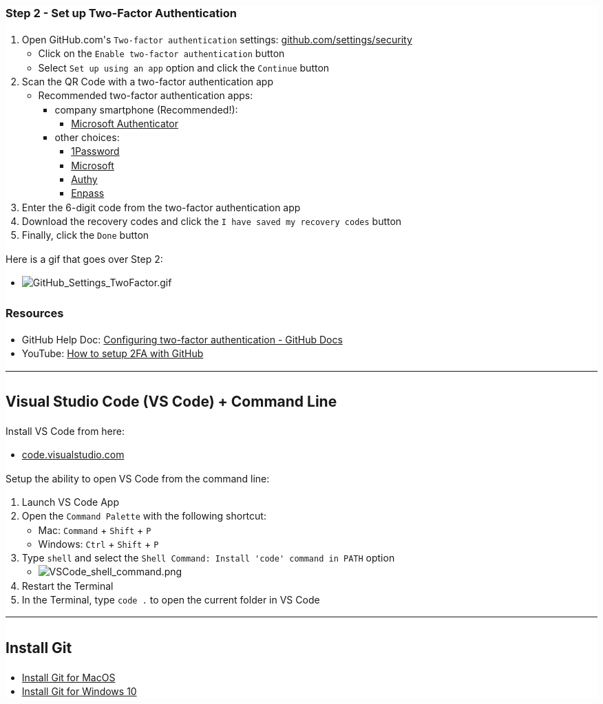 ### Step 2 - Set up Two-Factor Authentication

1. Open GitHub.com's `Two-factor authentication` settings: [github.com/settings/security](https://github.com/settings/security)
    * Click on the `Enable two-factor authentication` button
    * Select `Set up using an app` option and click the `Continue` button
2. Scan the QR Code with a two-factor authentication app
    * Recommended two-factor authentication apps:
      * company smartphone (Recommended!):
        * [Microsoft Authenticator](https://www.microsoft.com/ja-jp/security/mobile-authenticator-app)
      * other choices:
        * [1Password](https://1password.com/)
        * [Microsoft](https://www.microsoft.com/en-us/account/authenticator)
        * [Authy](https://authy.com/guides/github/)
        * [Enpass](https://www.enpass.io/)
3. Enter the 6-digit code from the two-factor authentication app
4. Download the recovery codes and click the `I have saved my recovery codes` button
5. Finally, click the `Done` button

Here is a gif that goes over Step 2:  
* ![GitHub_Settings_TwoFactor.gif](./img/GitHub_Settings_TwoFactor.gif)

### Resources 

* GitHub Help Doc: [Configuring two-factor authentication - GitHub Docs](https://docs.github.com/en/authentication/securing-your-account-with-two-factor-authentication-2fa/configuring-two-factor-authentication)
* YouTube: [How to setup 2FA with GitHub](https://youtu.be/5DKqXeorDHY)

---

## Visual Studio Code (VS Code) + Command Line

Install VS Code from here:
* [code.visualstudio.com](https://code.visualstudio.com/)

Setup the ability to open VS Code from the command line:
1. Launch VS Code App
1. Open the `Command Palette` with the following shortcut:
    * Mac: `Command` + `Shift` + `P`
    * Windows: `Ctrl` + `Shift` + `P`
1. Type `shell` and select the `Shell Command: Install 'code' command in PATH` option
    * ![VSCode_shell_command.png](img/VSCode_shell_command.png)
1. Restart the Terminal
1. In the Terminal, type `code .` to open the current folder in VS Code

---

## Install Git

* [Install Git for MacOS](#install-git-for-macos)
* [Install Git for Windows 10](#install-git-for-windows-10)
